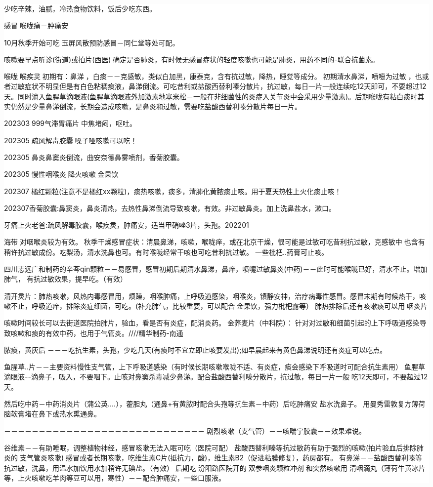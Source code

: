 少吃辛辣，油腻，冷热食物饮料，饭后少吃东西。

感冒 喉咙痛－肿痛安


10月秋季开始可吃 玉屏风散预防感冒－同仁堂等处可配。

咳嗽要早点听诊(街道)或拍片(西医) 确定是否肺炎，有时候无感冒症状的轻度咳嗽也可能是肺炎，用药不同的-联合抗菌素。

喉咙 喉疾灵
初期有：鼻涕 ，白痰－－克感敏，类似白加黑，康泰克，含有抗过敏，降热，睡觉等成分。
初期清水鼻涕，喷嚏为过敏 ，也或者过敏症状不明显但是有白色粘稠痰液，鼻涕倒流。可吃昔利或盐酸西替利嗪分散片，抗过敏，每日一片一般连续吃12天即可，不要超过12天。同时滴入鱼腥草滴眼液(鱼腥草滴眼液外加激素地塞米松－一般在非细菌性的炎症入关节炎中会采用少量激素)。后期喉咙有粘白痰时其实仍然是少量鼻涕倒流，长期会造成咳嗽，是鼻炎和过敏，需要吃盐酸西替利嗪分散片每日一片。



202303 999气滞胃痛片 中焦堵闷，呕吐。

202305 疏风解毒胶囊 嗓子哑咳嗽可以吃！

202305 鼻炎鼻窦炎倒流，曲安奈德鼻雾喷剂，香菊胶囊。

202305 慢性咽喉炎 降火咳嗽 金果饮


202307 橘红颗粒(注意不是橘红xx颗粒)，痰热咳嗽，痰多，清肺化黄脓痰止咳。用于夏天热性上火化痰止咳！

202307香菊胶囊:鼻窦炎，鼻炎清热，去热性鼻涕倒流导致咳嗽，有效。非过敏鼻炎。加上洗鼻盐水，漱口。

牙痛上火老爸:疏风解毒胶囊，喉疾灵，肿痛安，适当甲硝唑3片，头孢。202201


海带 对咽喉炎较为有效。
秋季干燥感冒症状：清晨鼻涕，咳嗽，喉咙痒，或在北京干燥，很可能是过敏可吃昔利抗过敏，克感敏中
也含有稍许抗过敏成份。吃梨汤，清水洗鼻也可。有时喉咙经常干咳也可吃昔利抗过敏。
一些枇杷..药膏可止咳。

四川志远广和制药的辛芩qin颗粒－－易感冒，感冒初期后期清水鼻涕，鼻痒，喷嚏过敏鼻炎(中药)－－此时可能喉咙已好，清水不止。增加肺气， 有抗过敏效果，提早吃。（有效）

清开灵片：肺热咳嗽，风热内毒感冒用，烦躁，咽喉肿痛，上呼吸道感染，咽喉炎，镇静安神，治疗病毒性感冒。感冒末期有时候热干，咳嗽不止，呼吸道痒，排除炎症细菌，可吃。(补充肺气，比较重要，可以配合 金果饮，强力枇杷露等）
肺热排除后还有咳嗽痰可以用 咽炎片

咳嗽时间较长可以去街道医院拍肺片，验血，看是否有炎症，配消炎药。
金荞麦片（中科院）： 针对对过敏和细菌引起的上下呼吸道感染导致咳嗽和痰的有效中药，也用于气管炎。////精华制药-南通

脓痰，黄灰后 －－－吃抗生素，头孢，少吃几天(有痰时不宜立即止咳要发出);如早晨起来有黄色鼻涕说明还有炎症可以吃点。

鱼腥草..片－－主要资料慢性支气管，上下呼吸道感染（有时候长期咳嗽喉咙不适、有炎症，痰会感染下呼吸道时可配合抗生素用）
鱼腥草滴眼液--滴鼻子，吸入，不要咽下。止咳对鼻窦杀毒减少鼻涕。配合盐酸西替利嗪分散片，抗过敏，每日一片一般
吃12天即可，不要超过12天。

然后吃中药－中药消炎片（蒲公英....），藿胆丸（通鼻+有黄脓时配合头孢等抗生素－中药）后吃肿痛安
盐水洗鼻子。
用曼秀雷敦复方薄荷脑软膏堵在鼻下或热水熏通鼻。

－－－－－－－－－－－－－－－－－－－－－－－－－－－－－
剧烈咳嗽（支气管）－－咳喘宁胶囊－－效果难说。

谷维素－－有助睡眠，调整植物神经，感冒咳嗽无法入眠可吃（医院可配）
盐酸西替利嗪等抗过敏药有助于强烈的咳嗽(拍片验血后排除肺炎的 支气管炎咳嗽)
感冒或者长期咳嗽，吃维生素C片(抵抗力，酸)，维生素B2（促进粘膜修复），药房都有。
有鼻涕－－盐酸西替利嗪等抗过敏，洗鼻，用温水加饮用水加稍许无碘盐。（有效）
后期吃 汾阳路医院开的 双参咽炎颗粒冲剂 和突然咳嗽用 清咽滴丸（薄荷牛黄冰片等，上火咳嗽吃羊肉等豆可以用，寒性）－－配合肿痛安，一些口服液。
